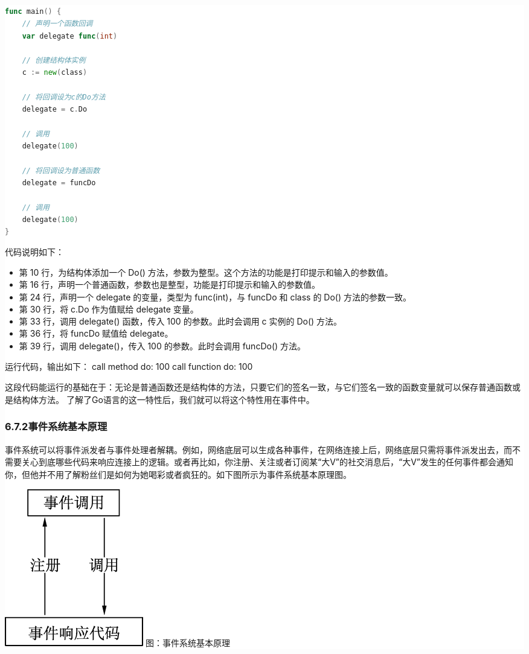 ```go
func main() {
    // 声明一个函数回调
    var delegate func(int)

    // 创建结构体实例
    c := new(class)

    // 将回调设为c的Do方法
    delegate = c.Do

    // 调用
    delegate(100)

    // 将回调设为普通函数
    delegate = funcDo

    // 调用
    delegate(100)
}
```
代码说明如下：

- 第 10 行，为结构体添加一个 Do() 方法，参数为整型。这个方法的功能是打印提示和输入的参数值。
- 第 16 行，声明一个普通函数，参数也是整型，功能是打印提示和输入的参数值。
- 第 24 行，声明一个 delegate 的变量，类型为 func(int)，与 funcDo 和 class 的 Do() 方法的参数一致。
- 第 30 行，将 c.Do 作为值赋给 delegate 变量。
- 第 33 行，调用 delegate() 函数，传入 100 的参数。此时会调用 c 实例的 Do() 方法。
- 第 36 行，将 funcDo 赋值给 delegate。
- 第 39 行，调用 delegate()，传入 100 的参数。此时会调用 funcDo() 方法。

运行代码，输出如下：
call method do: 100
call function do: 100

这段代码能运行的基础在于：无论是普通函数还是结构体的方法，只要它们的签名一致，与它们签名一致的函数变量就可以保存普通函数或是结构体方法。
了解了Go语言的这一特性后，我们就可以将这个特性用在事件中。

### 6.7.2事件系统基本原理

事件系统可以将事件派发者与事件处理者解耦。例如，网络底层可以生成各种事件，在网络连接上后，网络底层只需将事件派发出去，而不需要关心到底哪些代码来响应连接上的逻辑。或者再比如，你注册、关注或者订阅某“大V”的社交消息后，“大V”发生的任何事件都会通知你，但他并不用了解粉丝们是如何为她喝彩或者疯狂的。如下图所示为事件系统基本原理图。

<img src="./media06/media/image6.jpeg" style="width:2.38542in;height:2.70833in" alt="IMG_256" />  
图：事件系统基本原理

